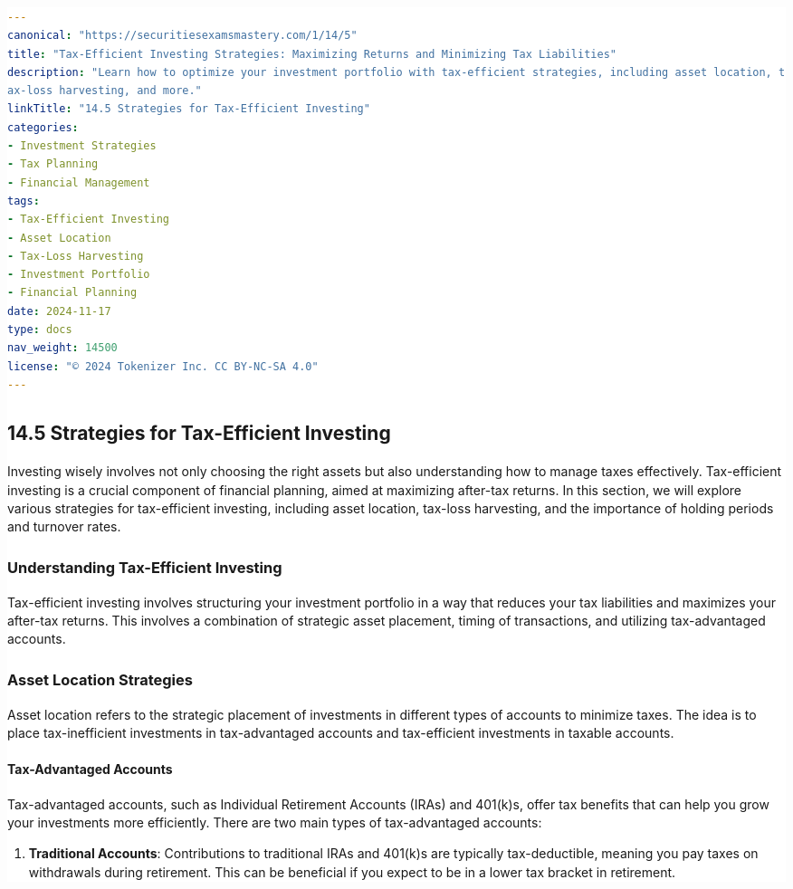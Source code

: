 ```yaml
---
canonical: "https://securitiesexamsmastery.com/1/14/5"
title: "Tax-Efficient Investing Strategies: Maximizing Returns and Minimizing Tax Liabilities"
description: "Learn how to optimize your investment portfolio with tax-efficient strategies, including asset location, tax-loss harvesting, and more."
linkTitle: "14.5 Strategies for Tax-Efficient Investing"
categories:
- Investment Strategies
- Tax Planning
- Financial Management
tags:
- Tax-Efficient Investing
- Asset Location
- Tax-Loss Harvesting
- Investment Portfolio
- Financial Planning
date: 2024-11-17
type: docs
nav_weight: 14500
license: "© 2024 Tokenizer Inc. CC BY-NC-SA 4.0"
---
```


## 14.5 Strategies for Tax-Efficient Investing

Investing wisely involves not only choosing the right assets but also understanding how to manage taxes effectively. Tax-efficient investing is a crucial component of financial planning, aimed at maximizing after-tax returns. In this section, we will explore various strategies for tax-efficient investing, including asset location, tax-loss harvesting, and the importance of holding periods and turnover rates.

### Understanding Tax-Efficient Investing

Tax-efficient investing involves structuring your investment portfolio in a way that reduces your tax liabilities and maximizes your after-tax returns. This involves a combination of strategic asset placement, timing of transactions, and utilizing tax-advantaged accounts.

### Asset Location Strategies

Asset location refers to the strategic placement of investments in different types of accounts to minimize taxes. The idea is to place tax-inefficient investments in tax-advantaged accounts and tax-efficient investments in taxable accounts.

#### Tax-Advantaged Accounts

Tax-advantaged accounts, such as Individual Retirement Accounts (IRAs) and 401(k)s, offer tax benefits that can help you grow your investments more efficiently. There are two main types of tax-advantaged accounts:

1. **Traditional Accounts**: Contributions to traditional IRAs and 401(k)s are typically tax-deductible, meaning you pay taxes on withdrawals during retirement. This can be beneficial if you expect to be in a lower tax bracket in retirement.
